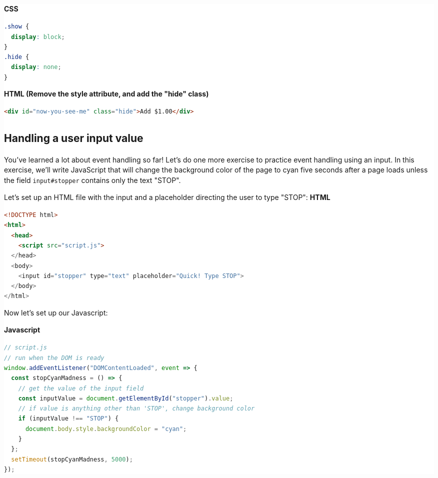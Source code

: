 **CSS**

```css
.show {
  display: block;
}
.hide {
  display: none;
}
```

**HTML (Remove the style attribute, and add the "hide" class)**

```html
<div id="now-you-see-me" class="hide">Add $1.00</div>
```

## Handling a user input value

You’ve learned a lot about event handling so far! Let’s do one more exercise to
practice event handling using an input. In this exercise, we’ll write JavaScript
that will change the background color of the page to cyan five seconds after a
page loads unless the field `input#stopper` contains only the text "STOP".

Let’s set up an HTML file with the input and a placeholder directing the user to
type "STOP": **HTML**

```html
<!DOCTYPE html>
<html>
  <head>
    <script src="script.js">
  </head>
  <body>
    <input id="stopper" type="text" placeholder="Quick! Type STOP">
  </body>
</html>
```

Now let’s set up our Javascript:

**Javascript**

```js
// script.js
// run when the DOM is ready
window.addEventListener("DOMContentLoaded", event => {
  const stopCyanMadness = () => {
    // get the value of the input field
    const inputValue = document.getElementById("stopper").value;
    // if value is anything other than 'STOP', change background color
    if (inputValue !== "STOP") {
      document.body.style.backgroundColor = "cyan";
    }
  };
  setTimeout(stopCyanMadness, 5000);
});
```
